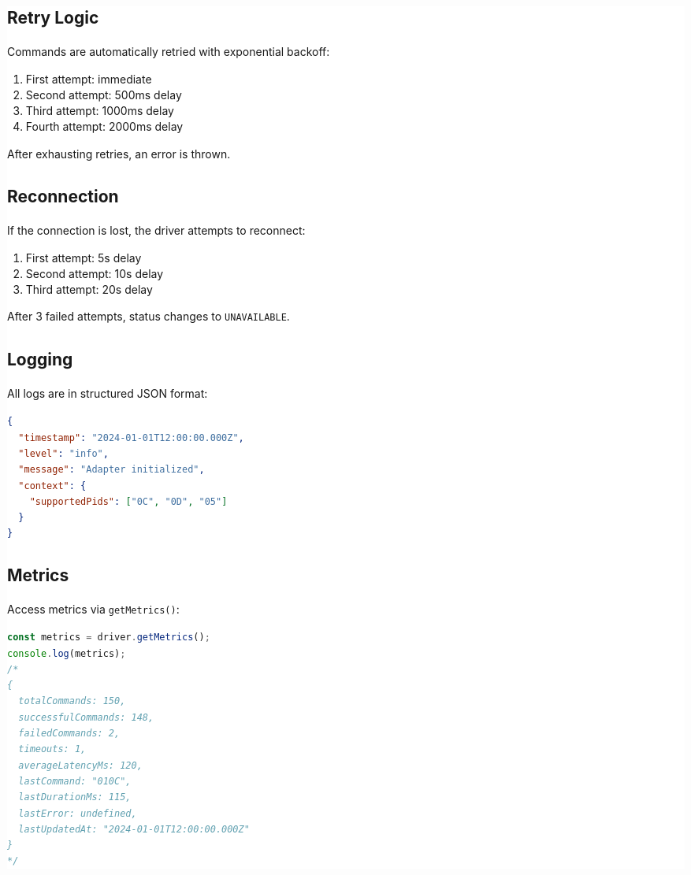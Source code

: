 ## Retry Logic

Commands are automatically retried with exponential backoff:

1. First attempt: immediate
2. Second attempt: 500ms delay
3. Third attempt: 1000ms delay
4. Fourth attempt: 2000ms delay

After exhausting retries, an error is thrown.

## Reconnection

If the connection is lost, the driver attempts to reconnect:

1. First attempt: 5s delay
2. Second attempt: 10s delay
3. Third attempt: 20s delay

After 3 failed attempts, status changes to `UNAVAILABLE`.

## Logging

All logs are in structured JSON format:

```json
{
  "timestamp": "2024-01-01T12:00:00.000Z",
  "level": "info",
  "message": "Adapter initialized",
  "context": {
    "supportedPids": ["0C", "0D", "05"]
  }
}
```

## Metrics

Access metrics via `getMetrics()`:

```typescript
const metrics = driver.getMetrics();
console.log(metrics);
/*
{
  totalCommands: 150,
  successfulCommands: 148,
  failedCommands: 2,
  timeouts: 1,
  averageLatencyMs: 120,
  lastCommand: "010C",
  lastDurationMs: 115,
  lastError: undefined,
  lastUpdatedAt: "2024-01-01T12:00:00.000Z"
}
*/
```
